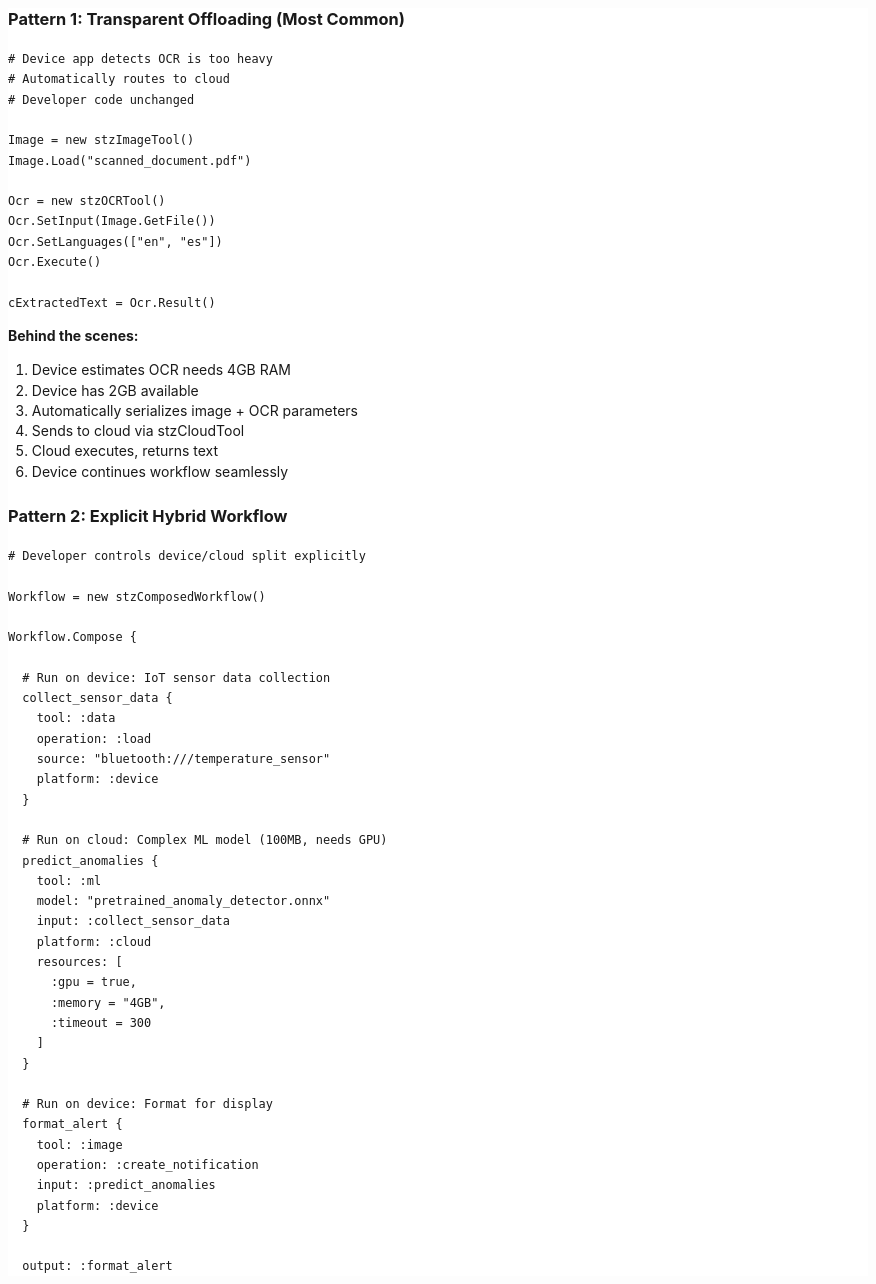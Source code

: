 ### Pattern 1: Transparent Offloading (Most Common)

```ring
# Device app detects OCR is too heavy
# Automatically routes to cloud
# Developer code unchanged

Image = new stzImageTool()
Image.Load("scanned_document.pdf")

Ocr = new stzOCRTool()
Ocr.SetInput(Image.GetFile())
Ocr.SetLanguages(["en", "es"])
Ocr.Execute()

cExtractedText = Ocr.Result()
```

**Behind the scenes:**
1. Device estimates OCR needs 4GB RAM
2. Device has 2GB available
3. Automatically serializes image + OCR parameters
4. Sends to cloud via stzCloudTool
5. Cloud executes, returns text
6. Device continues workflow seamlessly

### Pattern 2: Explicit Hybrid Workflow

```ring
# Developer controls device/cloud split explicitly

Workflow = new stzComposedWorkflow()

Workflow.Compose {
  
  # Run on device: IoT sensor data collection
  collect_sensor_data {
    tool: :data
    operation: :load
    source: "bluetooth:///temperature_sensor"
    platform: :device
  }
  
  # Run on cloud: Complex ML model (100MB, needs GPU)
  predict_anomalies {
    tool: :ml
    model: "pretrained_anomaly_detector.onnx"
    input: :collect_sensor_data
    platform: :cloud
    resources: [
      :gpu = true,
      :memory = "4GB",
      :timeout = 300
    ]
  }
  
  # Run on device: Format for display
  format_alert {
    tool: :image
    operation: :create_notification
    input: :predict_anomalies
    platform: :device
  }
  
  output: :format_alert
```